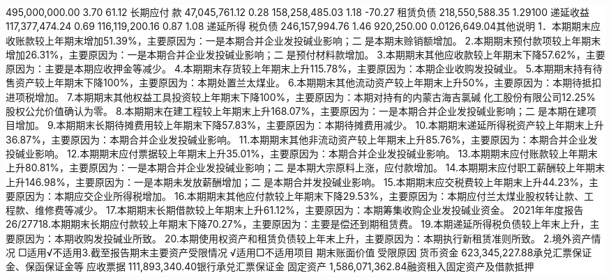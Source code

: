 495,000,000.00
3.70
61.12
长期应付
款
47,045,761.12
0.28
158,258,485.03
1.18
-70.27
租赁负债
218,550,588.35
1.29100
递延收益
117,377,474.24
0.69
116,119,200.16
0.87
1.08
递延所得
税负债
246,157,994.76
1.46
920,250.00
0.0126,649.04其他说明
1．本期期末应收账款较上年期末增加51.39%，主要原因为：一是本期合并企业发投碱业影响；二
是本期末赊销额增加。
2.本期期末预付款项较上年期末增加26.31%，主要原因为：一是本期合并企业发投碱业影响；二
是预付材料款增加。
3.本期期末其他应收款较上年期末下降57.62%，主要原因为：主要是本期应收押金等减少。
4.本期期末存货较上年期末上升115.78%，主要原因为：本期企业收购发投碱业。
5.本期期末持有待售资产较上年期末下降100%，主要原因为：本期处置兰太煤业。
6.本期期末其他流动资产较上年期末上升50%，主要原因为：本期待抵扣进项税增加。
7.本期期末其他权益工具投资较上年期末下降100%，主要原因为：本期对持有的内蒙古海吉氯碱
化工股份有限公司12.25%股权公允价值确认为零。
8.本期期末在建工程较上年期末上升168.07%，主要原因为：一是本期合并企业发投碱业影响；二
是本期在建项目增加。
9.本期期末长期待摊费用较上年期末下降57.83%，主要原因为：本期待摊费用减少。
10.本期期末递延所得税资产较上年期末上升36.87%，主要原因为：本期合并企业发投碱业影响。
11.本期期末其他非流动资产较上年期末上升85.76%，主要原因为：本期合并企业发投碱业影响。
12.本期期末应付票据较上年期末上升35.01%，主要原因为：本期合并企业发投碱业影响。
13.本期期末应付账款较上年期末上升80.81%，主要原因为：一是本期合并企业发投碱业影响；二
是本期大宗原料上涨，应付款增加。
14.本期期末应付职工薪酬较上年期末上升146.98%，主要原因为：一是本期未发放薪酬增加；二
是本期合并发投碱业影响。
15.本期期末应交税费较上年期末上升44.23%，主要原因为：本期应交企业所得税增加。
16.本期期末其他应付款较上年期末下降29.53%，主要原因为：本期应付兰太煤业股权转让款、工
程款、维修费等减少。
17.本期期末长期借款较上年期末上升61.12%，主要原因为：本期筹集收购企业发投碱业资金。
2021年年度报告
26/27718.本期期末长期应付款较上年期末下降70.27%，主要原因为：主要是偿还到期租赁费。
19.本期递延所得税负债较上年末上升，主要原因为：本期收购发投碱业所致。
20.本期使用权资产和租赁负债较上年末上升，主要原因为：本期执行新租赁准则所致。
2.境外资产情况
□适用√不适用3.截至报告期末主要资产受限情况
√适用□不适用项目
期末账面价值
受限原因
货币资金
623,345,227.88承兑汇票保证金、保函保证金等
应收票据
111,893,340.40银行承兑汇票保证金
固定资产
1,586,071,362.84融资租入固定资产及借款抵押